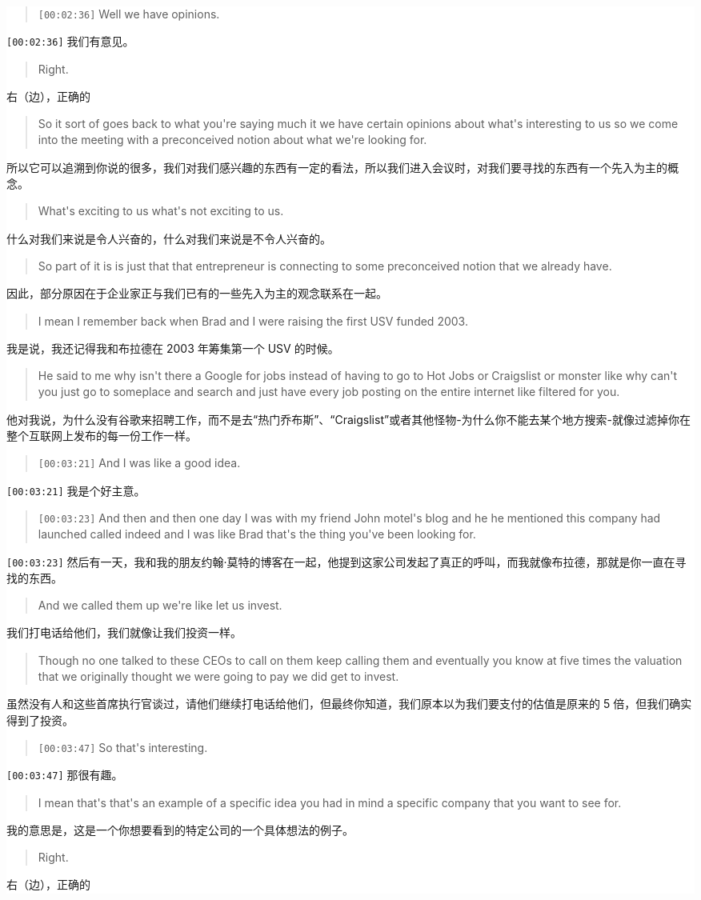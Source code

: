 > `[00:02:36]` Well we have opinions.

`[00:02:36]` 我们有意见。

> Right.

右（边），正确的

> So it sort of goes back to what you\'re saying much it we have certain opinions about what\'s interesting to us so we come into the meeting with a preconceived notion about what we\'re looking for.

所以它可以追溯到你说的很多，我们对我们感兴趣的东西有一定的看法，所以我们进入会议时，对我们要寻找的东西有一个先入为主的概念。

> What\'s exciting to us what\'s not exciting to us.

什么对我们来说是令人兴奋的，什么对我们来说是不令人兴奋的。

> So part of it is is just that that entrepreneur is connecting to some preconceived notion that we already have.

因此，部分原因在于企业家正与我们已有的一些先入为主的观念联系在一起。

> I mean I remember back when Brad and I were raising the first USV funded 2003.

我是说，我还记得我和布拉德在 2003 年筹集第一个 USV 的时候。

> He said to me why isn\'t there a Google for jobs instead of having to go to Hot Jobs or Craigslist or monster like why can\'t you just go to someplace and search and just have every job posting on the entire internet like filtered for you.

他对我说，为什么没有谷歌来招聘工作，而不是去“热门乔布斯”、“Craigslist”或者其他怪物-为什么你不能去某个地方搜索-就像过滤掉你在整个互联网上发布的每一份工作一样。

> `[00:03:21]` And I was like a good idea.

`[00:03:21]` 我是个好主意。

> `[00:03:23]` And then and then one day I was with my friend John motel\'s blog and he he mentioned this company had launched called indeed and I was like Brad that\'s the thing you\'ve been looking for.

`[00:03:23]` 然后有一天，我和我的朋友约翰·莫特的博客在一起，他提到这家公司发起了真正的呼叫，而我就像布拉德，那就是你一直在寻找的东西。

> And we called them up we\'re like let us invest.

我们打电话给他们，我们就像让我们投资一样。

> Though no one talked to these CEOs to call on them keep calling them and eventually you know at five times the valuation that we originally thought we were going to pay we did get to invest.

虽然没有人和这些首席执行官谈过，请他们继续打电话给他们，但最终你知道，我们原本以为我们要支付的估值是原来的 5 倍，但我们确实得到了投资。

> `[00:03:47]` So that\'s interesting.

`[00:03:47]` 那很有趣。

> I mean that\'s that\'s an example of a specific idea you had in mind a specific company that you want to see for.

我的意思是，这是一个你想要看到的特定公司的一个具体想法的例子。

> Right.

右（边），正确的
